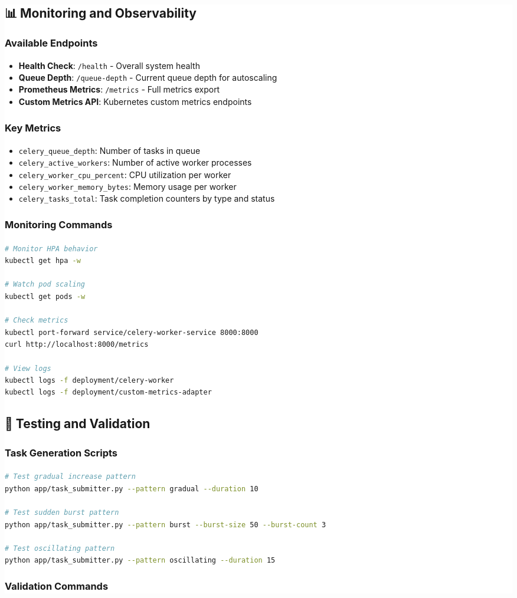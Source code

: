 ## 📊 Monitoring and Observability

### Available Endpoints

- **Health Check**: `/health` - Overall system health
- **Queue Depth**: `/queue-depth` - Current queue depth for autoscaling
- **Prometheus Metrics**: `/metrics` - Full metrics export
- **Custom Metrics API**: Kubernetes custom metrics endpoints

### Key Metrics

- `celery_queue_depth`: Number of tasks in queue
- `celery_active_workers`: Number of active worker processes
- `celery_worker_cpu_percent`: CPU utilization per worker
- `celery_worker_memory_bytes`: Memory usage per worker
- `celery_tasks_total`: Task completion counters by type and status

### Monitoring Commands

```bash
# Monitor HPA behavior
kubectl get hpa -w

# Watch pod scaling
kubectl get pods -w

# Check metrics
kubectl port-forward service/celery-worker-service 8000:8000
curl http://localhost:8000/metrics

# View logs
kubectl logs -f deployment/celery-worker
kubectl logs -f deployment/custom-metrics-adapter
```

## 🧪 Testing and Validation

### Task Generation Scripts

```bash
# Test gradual increase pattern
python app/task_submitter.py --pattern gradual --duration 10

# Test sudden burst pattern
python app/task_submitter.py --pattern burst --burst-size 50 --burst-count 3

# Test oscillating pattern
python app/task_submitter.py --pattern oscillating --duration 15
```

### Validation Commands
